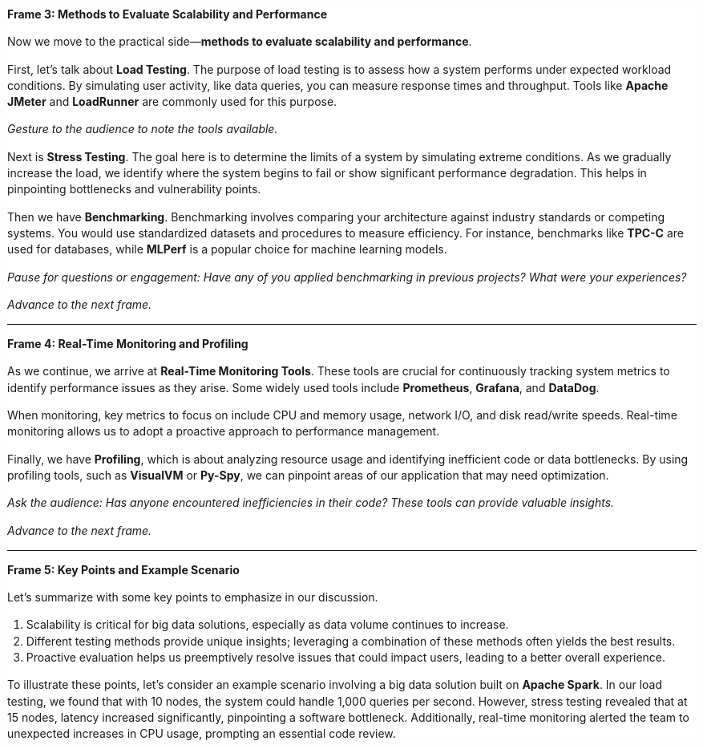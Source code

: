 
**Frame 3: Methods to Evaluate Scalability and Performance**

Now we move to the practical side—**methods to evaluate scalability and performance**. 

First, let’s talk about **Load Testing**. The purpose of load testing is to assess how a system performs under expected workload conditions. By simulating user activity, like data queries, you can measure response times and throughput. Tools like **Apache JMeter** and **LoadRunner** are commonly used for this purpose.

*Gesture to the audience to note the tools available.*

Next is **Stress Testing**. The goal here is to determine the limits of a system by simulating extreme conditions. As we gradually increase the load, we identify where the system begins to fail or show significant performance degradation. This helps in pinpointing bottlenecks and vulnerability points.

Then we have **Benchmarking**. Benchmarking involves comparing your architecture against industry standards or competing systems. You would use standardized datasets and procedures to measure efficiency. For instance, benchmarks like **TPC-C** are used for databases, while **MLPerf** is a popular choice for machine learning models. 

*Pause for questions or engagement: Have any of you applied benchmarking in previous projects? What were your experiences?*

*Advance to the next frame.*

---

**Frame 4: Real-Time Monitoring and Profiling**

As we continue, we arrive at **Real-Time Monitoring Tools**. These tools are crucial for continuously tracking system metrics to identify performance issues as they arise. Some widely used tools include **Prometheus**, **Grafana**, and **DataDog**. 

When monitoring, key metrics to focus on include CPU and memory usage, network I/O, and disk read/write speeds. Real-time monitoring allows us to adopt a proactive approach to performance management.

Finally, we have **Profiling**, which is about analyzing resource usage and identifying inefficient code or data bottlenecks. By using profiling tools, such as **VisualVM** or **Py-Spy**, we can pinpoint areas of our application that may need optimization. 

*Ask the audience: Has anyone encountered inefficiencies in their code? These tools can provide valuable insights.*

*Advance to the next frame.*

---

**Frame 5: Key Points and Example Scenario**

Let’s summarize with some key points to emphasize in our discussion. 

1. Scalability is critical for big data solutions, especially as data volume continues to increase.
2. Different testing methods provide unique insights; leveraging a combination of these methods often yields the best results.
3. Proactive evaluation helps us preemptively resolve issues that could impact users, leading to a better overall experience.

To illustrate these points, let’s consider an example scenario involving a big data solution built on **Apache Spark**. In our load testing, we found that with 10 nodes, the system could handle 1,000 queries per second. However, stress testing revealed that at 15 nodes, latency increased significantly, pinpointing a software bottleneck. Additionally, real-time monitoring alerted the team to unexpected increases in CPU usage, prompting an essential code review.
